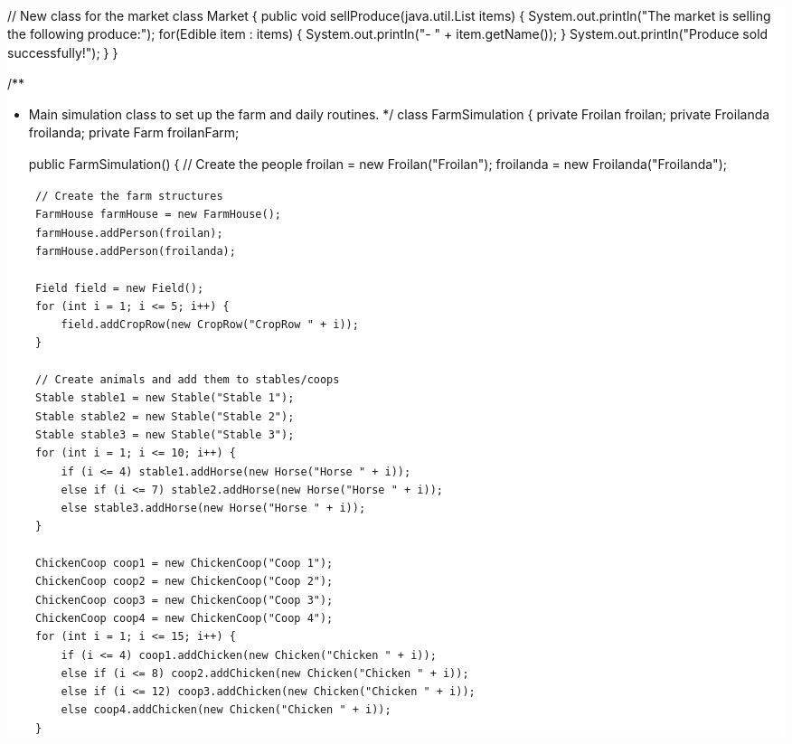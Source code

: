 // New class for the market
class Market {
    public void sellProduce(java.util.List<Edible> items) {
        System.out.println("The market is selling the following produce:");
        for(Edible item : items) {
            System.out.println("- " + item.getName());
        }
        System.out.println("Produce sold successfully!");
    }
}


/**
 * Main simulation class to set up the farm and daily routines.
 */
class FarmSimulation {
    private Froilan froilan;
    private Froilanda froilanda;
    private Farm froilanFarm;

    public FarmSimulation() {
        // Create the people
        froilan = new Froilan("Froilan");
        froilanda = new Froilanda("Froilanda");

        // Create the farm structures
        FarmHouse farmHouse = new FarmHouse();
        farmHouse.addPerson(froilan);
        farmHouse.addPerson(froilanda);

        Field field = new Field();
        for (int i = 1; i <= 5; i++) {
            field.addCropRow(new CropRow("CropRow " + i));
        }

        // Create animals and add them to stables/coops
        Stable stable1 = new Stable("Stable 1");
        Stable stable2 = new Stable("Stable 2");
        Stable stable3 = new Stable("Stable 3");
        for (int i = 1; i <= 10; i++) {
            if (i <= 4) stable1.addHorse(new Horse("Horse " + i));
            else if (i <= 7) stable2.addHorse(new Horse("Horse " + i));
            else stable3.addHorse(new Horse("Horse " + i));
        }

        ChickenCoop coop1 = new ChickenCoop("Coop 1");
        ChickenCoop coop2 = new ChickenCoop("Coop 2");
        ChickenCoop coop3 = new ChickenCoop("Coop 3");
        ChickenCoop coop4 = new ChickenCoop("Coop 4");
        for (int i = 1; i <= 15; i++) {
            if (i <= 4) coop1.addChicken(new Chicken("Chicken " + i));
            else if (i <= 8) coop2.addChicken(new Chicken("Chicken " + i));
            else if (i <= 12) coop3.addChicken(new Chicken("Chicken " + i));
            else coop4.addChicken(new Chicken("Chicken " + i));
        }
